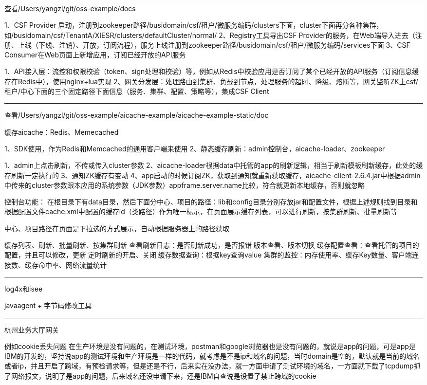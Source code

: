 
查看/Users/yangzl/git/oss-example/docs

1、CSF Provider 启动，注册到zookeeper路径/busidomain/csf/租户/微服务编码/clusters下面，cluster下面再分各种集群，如/busidomain/csf/TenantA/XIESR/clusters/defaultCluster/normal/
2、Registry工具导出CSF Provider的服务，在Web端导入进去（注册、上线（下线、注销）、开放，订阅流程），服务上线注册到zookeeper路径/busidomain/csf/租户/微服务编码/services下面
3、CSF Consumer在Web页面上新增应用，订阅已经开放的API服务

1、API接入层：流控和权限校验（token、sign处理和校验）等，例如从Redis中校验应用是否订阅了某个已经开放的API服务（订阅信息缓存在Redis中），使用nginx+lua实现
2、网关分发层：处理路由到集群、负载到节点，处理服务的超时、降级、熔断等，网关监听ZK上csf/租户/中心下面的三个固定路径下面信息（服务、集群、配置、策略等），集成CSF Client



---------------------------------------------------------------------------------------------------------------------


查看/Users/yangzl/git/oss-example/aicache-example/aicache-example-static/doc

缓存aicache：Redis、Memecached

1、SDK使用，作为Redis和Memcached的通用客户端来使用
2、静态缓存刷新：admin控制台，aicache-loader、zookeeper

1、admin上点击刷新，不传或传入cluster参数
2、aicache-loader根据data中托管的app的刷新逻辑，相当于刷新模板刷新缓存，此处的缓存刷新一定执行的
3、通知ZK缓存有变动
4、app启动的时候订阅ZK，获取到通知就重新获取缓存，aicache-client-2.6.4.jar中根据admin中传来的cluster参数跟本应用的系统参数（JDK参数）appframe.server.name比较，符合就更新本地缓存，否则就忽略


控制台功能：
在根目录下有data目录，然后下面分中心、项目的路径：lib和config目录分别存放jar和配置文件，根据上述规则找到目录和根据配置文件cache.xml中配置的缓存id（类路径）作为唯一标示，在页面展示缓存列表，可以进行刷新，按集群刷新、批量刷新等

中心、项目路径在页面是下拉选的方式展示，自动根据服务器上的路径获取

缓存列表、刷新、批量刷新、按集群刷新
查看刷新日志：是否刷新成功，是否报错
版本查看、版本切换
缓存配置查看：查看托管的项目的配置，并且可以修改，更新
定时刷新的开启、关闭
缓存数据查询：根据key查询value
集群的监控：内存使用率、缓存Key数量、客户端连接数、缓存命中率、网络流量统计



---------------------------------------------------------------------------------------------------------------------

log4x和isee


javaagent + 字节码修改工具


---------------------------------------------------------------------------------------------------------------------

杭州业务大厅网关

例如cookie丢失问题
在生产环境是没有问题的，在测试环境，postman和google浏览器也是没有问题的，就说是app的问题，可是app是IBM的开发的，坚持说app的测试环境和生产环境是一样的代码，就考虑是不是ip和域名的问题，当时domain是空的，默认就是当前的域名或者ip，并且开启了跨域，有预检请求等，但是还是不行，后来实在没办法，就一方面申请了测试环境的域名，一方面就下载了tcpdump抓了网络报文，说明了是app的问题，后来域名还没申请下来，还是IBM自查说是设置了禁止跨域的cookie
